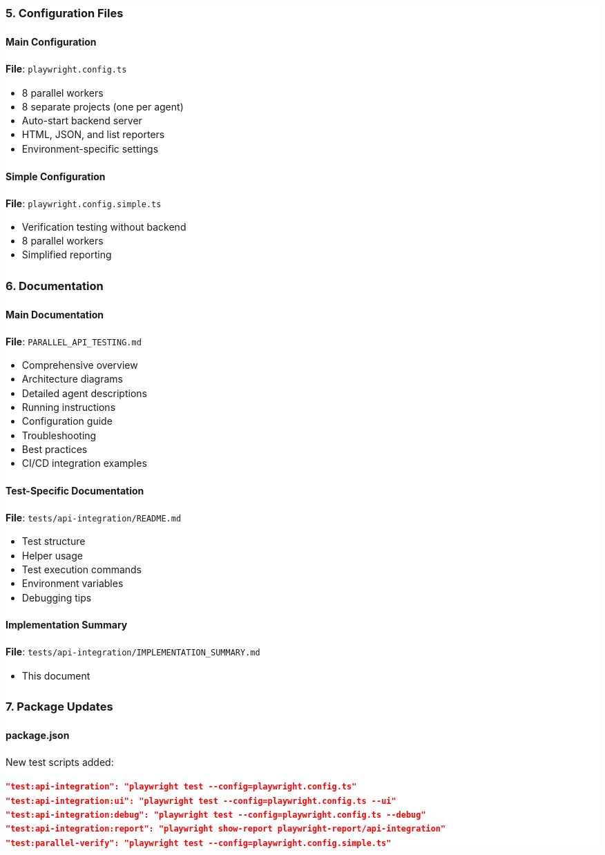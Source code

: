 ### 5. Configuration Files

#### Main Configuration
**File**: `playwright.config.ts`
- 8 parallel workers
- 8 separate projects (one per agent)
- Auto-start backend server
- HTML, JSON, and list reporters
- Environment-specific settings

#### Simple Configuration
**File**: `playwright.config.simple.ts`
- Verification testing without backend
- 8 parallel workers
- Simplified reporting

### 6. Documentation

#### Main Documentation
**File**: `PARALLEL_API_TESTING.md`
- Comprehensive overview
- Architecture diagrams
- Detailed agent descriptions
- Running instructions
- Configuration guide
- Troubleshooting
- Best practices
- CI/CD integration examples

#### Test-Specific Documentation
**File**: `tests/api-integration/README.md`
- Test structure
- Helper usage
- Test execution commands
- Environment variables
- Debugging tips

#### Implementation Summary
**File**: `tests/api-integration/IMPLEMENTATION_SUMMARY.md`
- This document

### 7. Package Updates

#### package.json
New test scripts added:
```json
"test:api-integration": "playwright test --config=playwright.config.ts"
"test:api-integration:ui": "playwright test --config=playwright.config.ts --ui"
"test:api-integration:debug": "playwright test --config=playwright.config.ts --debug"
"test:api-integration:report": "playwright show-report playwright-report/api-integration"
"test:parallel-verify": "playwright test --config=playwright.config.simple.ts"
```
